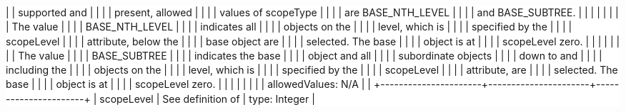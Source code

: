 |                      | supported and        |                      |
|                      | present, allowed     |                      |
|                      | values of scopeType  |                      |
|                      | are BASE\_NTH\_LEVEL |                      |
|                      | and BASE\_SUBTREE.   |                      |
|                      |                      |                      |
|                      | The value            |                      |
|                      | BASE\_NTH\_LEVEL     |                      |
|                      | indicates all        |                      |
|                      | objects on the       |                      |
|                      | level, which is      |                      |
|                      | specified by the     |                      |
|                      | scopeLevel           |                      |
|                      | attribute, below the |                      |
|                      | base object are      |                      |
|                      | selected. The base   |                      |
|                      | object is at         |                      |
|                      | scopeLevel zero.     |                      |
|                      |                      |                      |
|                      | The value            |                      |
|                      | BASE\_SUBTREE        |                      |
|                      | indicates the base   |                      |
|                      | object and all       |                      |
|                      | subordinate objects  |                      |
|                      | down to and          |                      |
|                      | including the        |                      |
|                      | objects on the       |                      |
|                      | level, which is      |                      |
|                      | specified by the     |                      |
|                      | scopeLevel           |                      |
|                      | attribute, are       |                      |
|                      | selected. The base   |                      |
|                      | object is at         |                      |
|                      | scopeLevel zero.     |                      |
|                      |                      |                      |
|                      | allowedValues: N/A   |                      |
+----------------------+----------------------+----------------------+
| scopeLevel           | See definition of    | type: Integer        |